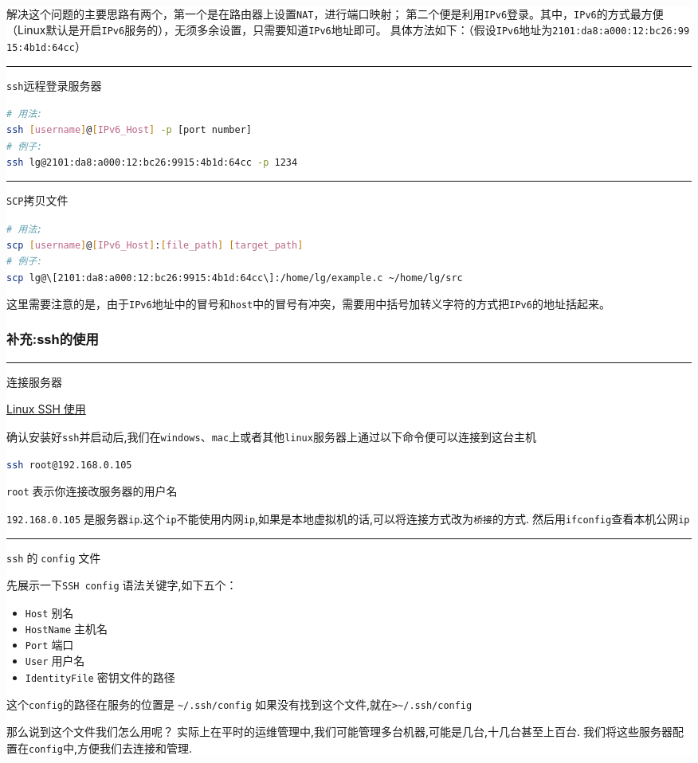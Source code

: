 解决这个问题的主要思路有两个，第一个是在路由器上设置`NAT`，进行端口映射；
第二个便是利用`IPv6`登录。其中，`IPv6`的方式最方便（Linux默认是开启`IPv6`服务的），无须多余设置，只需要知道`IPv6`地址即可。
具体方法如下：（假设`IPv6`地址为`2101:da8:a000:12:bc26:9915:4b1d:64cc`）

***
`ssh`远程登录服务器

```bash
# 用法:
ssh [username]@[IPv6_Host] -p [port number]
# 例子:
ssh lg@2101:da8:a000:12:bc26:9915:4b1d:64cc -p 1234
```

***
`SCP`拷贝文件

```bash
# 用法;
scp [username]@[IPv6_Host]:[file_path] [target_path]
# 例子:
scp lg@\[2101:da8:a000:12:bc26:9915:4b1d:64cc\]:/home/lg/example.c ~/home/lg/src
```

这里需要注意的是，由于`IPv6`地址中的冒号和`host`中的冒号有冲突，需要用中括号加转义字符的方式把`IPv6`的地址括起来。

### 补充:ssh的使用

***
连接服务器

[Linux SSH 使用](https://www.jianshu.com/p/e6d308e9162f)

确认安装好`ssh`并启动后,我们在`windows`、`mac`上或者其他`linux`服务器上通过以下命令便可以连接到这台主机

```bash
ssh root@192.168.0.105
```

`root` 表示你连接改服务器的用户名

`192.168.0.105` 是服务器`ip`.这个`ip`不能使用内网`ip`,如果是本地虚拟机的话,可以将连接方式改为`桥接`的方式.
然后用`ifconfig`查看本机公网`ip`

***
`ssh` 的 `config` 文件

先展示一下`SSH config` 语法关键字,如下五个：

+ `Host` 别名
+ `HostName` 主机名
+ `Port` 端口
+ `User` 用户名
+ `IdentityFile` 密钥文件的路径

这个`config`的路径在服务的位置是 `~/.ssh/config` 如果没有找到这个文件,就在`>~/.ssh/config`

那么说到这个文件我们怎么用呢？
实际上在平时的运维管理中,我们可能管理多台机器,可能是几台,十几台甚至上百台.
我们将这些服务器配置在`config`中,方便我们去连接和管理.


[什么是MTU？为什么MTU值普遍都是1500？]: https://developer.aliyun.com/article/222535